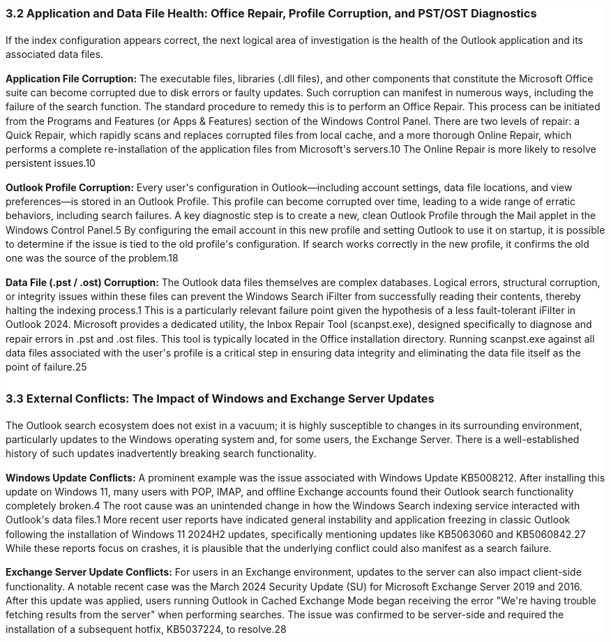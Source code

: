### **3.2 Application and Data File Health: Office Repair, Profile Corruption, and PST/OST Diagnostics**

If the index configuration appears correct, the next logical area of investigation is the health of the Outlook application and its associated data files.

**Application File Corruption:** The executable files, libraries (.dll files), and other components that constitute the Microsoft Office suite can become corrupted due to disk errors or faulty updates. Such corruption can manifest in numerous ways, including the failure of the search function. The standard procedure to remedy this is to perform an Office Repair. This process can be initiated from the Programs and Features (or Apps & Features) section of the Windows Control Panel. There are two levels of repair: a Quick Repair, which rapidly scans and replaces corrupted files from local cache, and a more thorough Online Repair, which performs a complete re-installation of the application files from Microsoft's servers.10 The Online Repair is more likely to resolve persistent issues.10

**Outlook Profile Corruption:** Every user's configuration in Outlook—including account settings, data file locations, and view preferences—is stored in an Outlook Profile. This profile can become corrupted over time, leading to a wide range of erratic behaviors, including search failures. A key diagnostic step is to create a new, clean Outlook Profile through the Mail applet in the Windows Control Panel.5 By configuring the email account in this new profile and setting Outlook to use it on startup, it is possible to determine if the issue is tied to the old profile's configuration. If search works correctly in the new profile, it confirms the old one was the source of the problem.18

**Data File (.pst / .ost) Corruption:** The Outlook data files themselves are complex databases. Logical errors, structural corruption, or integrity issues within these files can prevent the Windows Search iFilter from successfully reading their contents, thereby halting the indexing process.1 This is a particularly relevant failure point given the hypothesis of a less fault-tolerant iFilter in Outlook 2024\. Microsoft provides a dedicated utility, the Inbox Repair Tool (scanpst.exe), designed specifically to diagnose and repair errors in .pst and .ost files. This tool is typically located in the Office installation directory. Running scanpst.exe against all data files associated with the user's profile is a critical step in ensuring data integrity and eliminating the data file itself as the point of failure.25

### **3.3 External Conflicts: The Impact of Windows and Exchange Server Updates**

The Outlook search ecosystem does not exist in a vacuum; it is highly susceptible to changes in its surrounding environment, particularly updates to the Windows operating system and, for some users, the Exchange Server. There is a well-established history of such updates inadvertently breaking search functionality.

**Windows Update Conflicts:** A prominent example was the issue associated with Windows Update KB5008212. After installing this update on Windows 11, many users with POP, IMAP, and offline Exchange accounts found their Outlook search functionality completely broken.4 The root cause was an unintended change in how the Windows Search indexing service interacted with Outlook's data files.1 More recent user reports have indicated general instability and application freezing in classic Outlook following the installation of Windows 11 2024H2 updates, specifically mentioning updates like KB5063060 and KB5060842.27 While these reports focus on crashes, it is plausible that the underlying conflict could also manifest as a search failure.

**Exchange Server Update Conflicts:** For users in an Exchange environment, updates to the server can also impact client-side functionality. A notable recent case was the March 2024 Security Update (SU) for Microsoft Exchange Server 2019 and 2016\. After this update was applied, users running Outlook in Cached Exchange Mode began receiving the error "We're having trouble fetching results from the server" when performing searches. The issue was confirmed to be server-side and required the installation of a subsequent hotfix, KB5037224, to resolve.28
